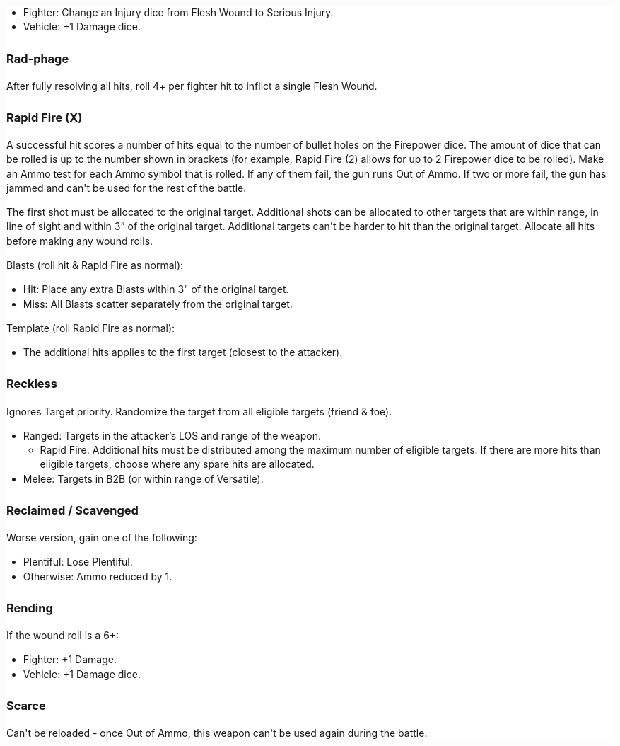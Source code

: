 - Fighter: Change an Injury dice from Flesh Wound to Serious Injury.
- Vehicle: +1 Damage dice.

### Rad-phage

After fully resolving all hits, roll 4+ per fighter hit to inflict a single Flesh Wound.

### Rapid Fire (X)

A successful hit scores a number of hits equal to the number of bullet holes on the Firepower dice. The amount of dice that can be rolled is up to the number shown in brackets (for example, Rapid Fire (2) allows for up to 2 Firepower dice to be rolled). Make an Ammo test for each Ammo symbol that is rolled. If any of them fail, the gun runs Out of Ammo. If two or more fail, the gun has jammed and can't be used for the rest of the battle.

The first shot must be allocated to the original target. Additional shots can be allocated to other targets that are within range, in line of sight and within 3” of the original target. Additional targets can't be harder to hit than the original target. Allocate all hits before making any wound rolls.

Blasts (roll hit & Rapid Fire as normal):

- Hit: Place any extra Blasts within 3" of the original target.
- Miss: All Blasts scatter separately from the original target.

Template (roll Rapid Fire as normal):

- The additional hits applies to the first target (closest to the attacker).

### Reckless

Ignores Target priority. Randomize the target from all eligible targets (friend & foe).

- Ranged: Targets in the attacker’s LOS and range of the weapon.
  - Rapid Fire: Additional hits must be distributed among the maximum number of eligible targets. If there are more hits than eligible targets, choose where any spare hits are allocated.
- Melee: Targets in B2B (or within range of Versatile).

### Reclaimed / Scavenged

Worse version, gain one of the following:

- Plentiful: Lose Plentiful.
- Otherwise: Ammo reduced by 1.

### Rending

If the wound roll is a 6+:

- Fighter: +1 Damage.
- Vehicle: +1 Damage dice.

### Scarce

Can't be reloaded - once Out of Ammo, this weapon can't be used again during the battle.
